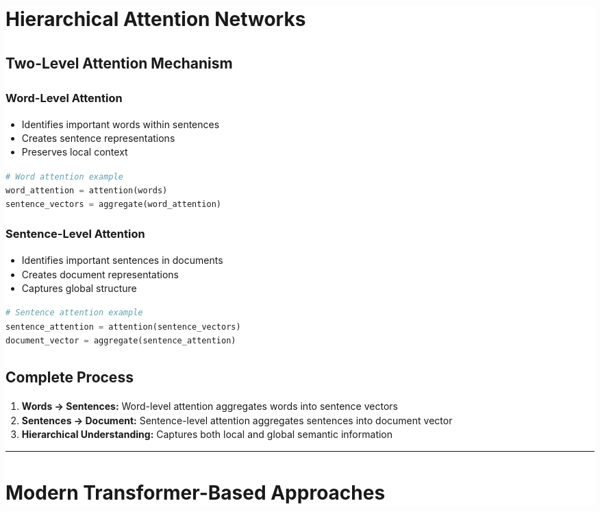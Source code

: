 
# Hierarchical Attention Networks

<div class="mt-2">

## Two-Level Attention Mechanism

<div class="grid grid-cols-2 gap-4 mt-3">

<div>

### Word-Level Attention
- Identifies important words within sentences
- Creates sentence representations
- Preserves local context

```python
# Word attention example
word_attention = attention(words)
sentence_vectors = aggregate(word_attention)
```

</div>

<div>

### Sentence-Level Attention
- Identifies important sentences in documents
- Creates document representations
- Captures global structure

```python
# Sentence attention example
sentence_attention = attention(sentence_vectors)
document_vector = aggregate(sentence_attention)
```

</div>

</div>

## Complete Process
1. **Words → Sentences:** Word-level attention aggregates words into sentence vectors
2. **Sentences → Document:** Sentence-level attention aggregates sentences into document vector
3. **Hierarchical Understanding:** Captures both local and global semantic information

</div>

---

# Modern Transformer-Based Approaches

<div class="grid grid-cols-2 gap-4 mt-2">
